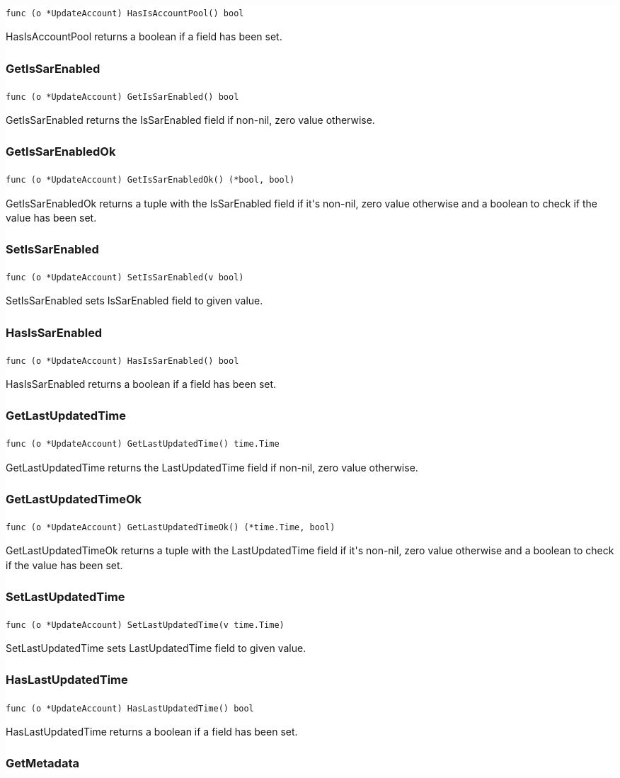 `func (o *UpdateAccount) HasIsAccountPool() bool`

HasIsAccountPool returns a boolean if a field has been set.

### GetIsSarEnabled

`func (o *UpdateAccount) GetIsSarEnabled() bool`

GetIsSarEnabled returns the IsSarEnabled field if non-nil, zero value otherwise.

### GetIsSarEnabledOk

`func (o *UpdateAccount) GetIsSarEnabledOk() (*bool, bool)`

GetIsSarEnabledOk returns a tuple with the IsSarEnabled field if it's non-nil, zero value otherwise
and a boolean to check if the value has been set.

### SetIsSarEnabled

`func (o *UpdateAccount) SetIsSarEnabled(v bool)`

SetIsSarEnabled sets IsSarEnabled field to given value.

### HasIsSarEnabled

`func (o *UpdateAccount) HasIsSarEnabled() bool`

HasIsSarEnabled returns a boolean if a field has been set.

### GetLastUpdatedTime

`func (o *UpdateAccount) GetLastUpdatedTime() time.Time`

GetLastUpdatedTime returns the LastUpdatedTime field if non-nil, zero value otherwise.

### GetLastUpdatedTimeOk

`func (o *UpdateAccount) GetLastUpdatedTimeOk() (*time.Time, bool)`

GetLastUpdatedTimeOk returns a tuple with the LastUpdatedTime field if it's non-nil, zero value otherwise
and a boolean to check if the value has been set.

### SetLastUpdatedTime

`func (o *UpdateAccount) SetLastUpdatedTime(v time.Time)`

SetLastUpdatedTime sets LastUpdatedTime field to given value.

### HasLastUpdatedTime

`func (o *UpdateAccount) HasLastUpdatedTime() bool`

HasLastUpdatedTime returns a boolean if a field has been set.

### GetMetadata
